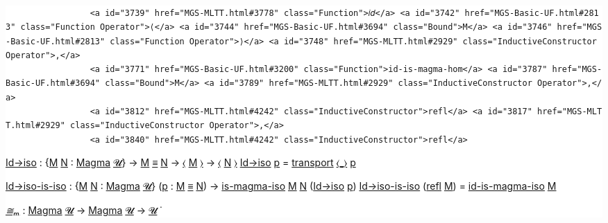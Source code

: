                      <a id="3739" href="MGS-MLTT.html#3778" class="Function">𝑖𝑑</a> <a id="3742" href="MGS-Basic-UF.html#2813" class="Function Operator">⟨</a> <a id="3744" href="MGS-Basic-UF.html#3694" class="Bound">M</a> <a id="3746" href="MGS-Basic-UF.html#2813" class="Function Operator">⟩</a> <a id="3748" href="MGS-MLTT.html#2929" class="InductiveConstructor Operator">,</a>
                     <a id="3771" href="MGS-Basic-UF.html#3200" class="Function">id-is-magma-hom</a> <a id="3787" href="MGS-Basic-UF.html#3694" class="Bound">M</a> <a id="3789" href="MGS-MLTT.html#2929" class="InductiveConstructor Operator">,</a>
                     <a id="3812" href="MGS-MLTT.html#4242" class="InductiveConstructor">refl</a> <a id="3817" href="MGS-MLTT.html#2929" class="InductiveConstructor Operator">,</a>
                     <a id="3840" href="MGS-MLTT.html#4242" class="InductiveConstructor">refl</a>

 <a id="magmas.Id→iso"></a><a id="3847" href="MGS-Basic-UF.html#3847" class="Function">Id→iso</a> <a id="3854" class="Symbol">:</a> <a id="3856" class="Symbol">{</a><a id="3857" href="MGS-Basic-UF.html#3857" class="Bound">M</a> <a id="3859" href="MGS-Basic-UF.html#3859" class="Bound">N</a> <a id="3861" class="Symbol">:</a> <a id="3863" href="MGS-Basic-UF.html#2734" class="Function">Magma</a> <a id="3869" href="Universes.html#260" class="Generalizable">𝓤</a><a id="3870" class="Symbol">}</a> <a id="3872" class="Symbol">→</a> <a id="3874" href="MGS-Basic-UF.html#3857" class="Bound">M</a> <a id="3876" href="MGS-MLTT.html#4207" class="Datatype Operator">≡</a> <a id="3878" href="MGS-Basic-UF.html#3859" class="Bound">N</a> <a id="3880" class="Symbol">→</a> <a id="3882" href="MGS-Basic-UF.html#2813" class="Function Operator">⟨</a> <a id="3884" href="MGS-Basic-UF.html#3857" class="Bound">M</a> <a id="3886" href="MGS-Basic-UF.html#2813" class="Function Operator">⟩</a> <a id="3888" class="Symbol">→</a> <a id="3890" href="MGS-Basic-UF.html#2813" class="Function Operator">⟨</a> <a id="3892" href="MGS-Basic-UF.html#3859" class="Bound">N</a> <a id="3894" href="MGS-Basic-UF.html#2813" class="Function Operator">⟩</a>
 <a id="3897" href="MGS-Basic-UF.html#3847" class="Function">Id→iso</a> <a id="3904" href="MGS-Basic-UF.html#3904" class="Bound">p</a> <a id="3906" class="Symbol">=</a> <a id="3908" href="MGS-MLTT.html#4946" class="Function">transport</a> <a id="3918" href="MGS-Basic-UF.html#2813" class="Function Operator">⟨_⟩</a> <a id="3922" href="MGS-Basic-UF.html#3904" class="Bound">p</a>

 <a id="magmas.Id→iso-is-iso"></a><a id="3926" href="MGS-Basic-UF.html#3926" class="Function">Id→iso-is-iso</a> <a id="3940" class="Symbol">:</a> <a id="3942" class="Symbol">{</a><a id="3943" href="MGS-Basic-UF.html#3943" class="Bound">M</a> <a id="3945" href="MGS-Basic-UF.html#3945" class="Bound">N</a> <a id="3947" class="Symbol">:</a> <a id="3949" href="MGS-Basic-UF.html#2734" class="Function">Magma</a> <a id="3955" href="Universes.html#260" class="Generalizable">𝓤</a><a id="3956" class="Symbol">}</a> <a id="3958" class="Symbol">(</a><a id="3959" href="MGS-Basic-UF.html#3959" class="Bound">p</a> <a id="3961" class="Symbol">:</a> <a id="3963" href="MGS-Basic-UF.html#3943" class="Bound">M</a> <a id="3965" href="MGS-MLTT.html#4207" class="Datatype Operator">≡</a> <a id="3967" href="MGS-Basic-UF.html#3945" class="Bound">N</a><a id="3968" class="Symbol">)</a> <a id="3970" class="Symbol">→</a> <a id="3972" href="MGS-Basic-UF.html#3321" class="Function">is-magma-iso</a> <a id="3985" href="MGS-Basic-UF.html#3943" class="Bound">M</a> <a id="3987" href="MGS-Basic-UF.html#3945" class="Bound">N</a> <a id="3989" class="Symbol">(</a><a id="3990" href="MGS-Basic-UF.html#3847" class="Function">Id→iso</a> <a id="3997" href="MGS-Basic-UF.html#3959" class="Bound">p</a><a id="3998" class="Symbol">)</a>
 <a id="4001" href="MGS-Basic-UF.html#3926" class="Function">Id→iso-is-iso</a> <a id="4015" class="Symbol">(</a><a id="4016" href="MGS-MLTT.html#4242" class="InductiveConstructor">refl</a> <a id="4021" href="MGS-Basic-UF.html#4021" class="Bound">M</a><a id="4022" class="Symbol">)</a> <a id="4024" class="Symbol">=</a> <a id="4026" href="MGS-Basic-UF.html#3615" class="Function">id-is-magma-iso</a> <a id="4042" href="MGS-Basic-UF.html#4021" class="Bound">M</a>

 <a id="magmas._≅ₘ_"></a><a id="4046" href="MGS-Basic-UF.html#4046" class="Function Operator">_≅ₘ_</a> <a id="4051" class="Symbol">:</a> <a id="4053" href="MGS-Basic-UF.html#2734" class="Function">Magma</a> <a id="4059" href="Universes.html#260" class="Generalizable">𝓤</a> <a id="4061" class="Symbol">→</a> <a id="4063" href="MGS-Basic-UF.html#2734" class="Function">Magma</a> <a id="4069" href="Universes.html#260" class="Generalizable">𝓤</a> <a id="4071" class="Symbol">→</a> <a id="4073" href="Universes.html#260" class="Generalizable">𝓤</a> <a id="4075" href="Universes.html#403" class="Function Operator">̇</a>
